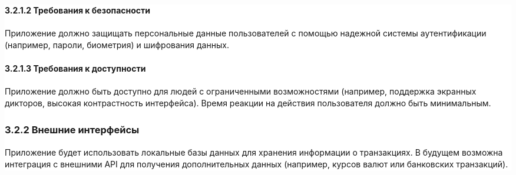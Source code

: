#### 3.2.1.2 Требования к безопасности
Приложение должно защищать персональные данные пользователей с помощью надежной системы аутентификации (например, пароли, биометрия) и шифрования данных.

<a name="access_requirements"/>

#### 3.2.1.3 Требования к доступности
Приложение должно быть доступно для людей с ограниченными возможностями (например, поддержка экранных дикторов, высокая контрастность интерфейса). Время реакции на действия пользователя должно быть минимальным.

<a name="external_interfaces"/>

### 3.2.2 Внешние интерфейсы
Приложение будет использовать локальные базы данных для хранения информации о транзакциях. В будущем возможна интеграция с внешними API для получения дополнительных данных (например, курсов валют или банковских транзакций).

